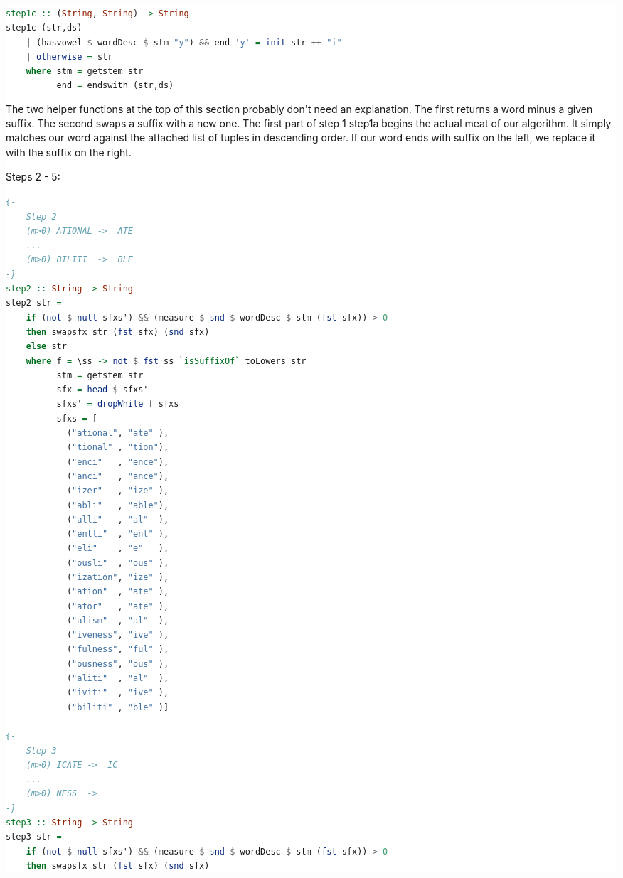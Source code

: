 ```haskell
step1c :: (String, String) -> String
step1c (str,ds)
    | (hasvowel $ wordDesc $ stm "y") && end 'y' = init str ++ "i"
    | otherwise = str
    where stm = getstem str
          end = endswith (str,ds)
```

The two helper functions at the top of this section probably don't need an explanation. The first returns a word minus a given suffix. The second swaps a suffix with a new one. The first part of step 1 step1a begins the actual meat of our algorithm. It simply matches our word against the attached list of tuples in descending order. If our word ends with suffix on the left, we replace it with the suffix on the right.

Steps 2 - 5:

```haskell
{-
    Step 2
    (m>0) ATIONAL ->  ATE
    ...
    (m>0) BILITI  ->  BLE
-}
step2 :: String -> String
step2 str =
    if (not $ null sfxs') && (measure $ snd $ wordDesc $ stm (fst sfx)) > 0
    then swapsfx str (fst sfx) (snd sfx)
    else str
    where f = \ss -> not $ fst ss `isSuffixOf` toLowers str
          stm = getstem str
          sfx = head $ sfxs'
          sfxs' = dropWhile f sfxs
          sfxs = [
            ("ational", "ate" ),
            ("tional" , "tion"),
            ("enci"   , "ence"),
            ("anci"   , "ance"),
            ("izer"   , "ize" ),
            ("abli"   , "able"),
            ("alli"   , "al"  ),
            ("entli"  , "ent" ),
            ("eli"    , "e"   ),
            ("ousli"  , "ous" ),
            ("ization", "ize" ),
            ("ation"  , "ate" ),
            ("ator"   , "ate" ),
            ("alism"  , "al"  ),
            ("iveness", "ive" ),
            ("fulness", "ful" ),
            ("ousness", "ous" ),
            ("aliti"  , "al"  ),
            ("iviti"  , "ive" ),
            ("biliti" , "ble" )]

{-
    Step 3
    (m>0) ICATE ->  IC
    ...
    (m>0) NESS  ->
-}
step3 :: String -> String
step3 str =
    if (not $ null sfxs') && (measure $ snd $ wordDesc $ stm (fst sfx)) > 0
    then swapsfx str (fst sfx) (snd sfx)
```